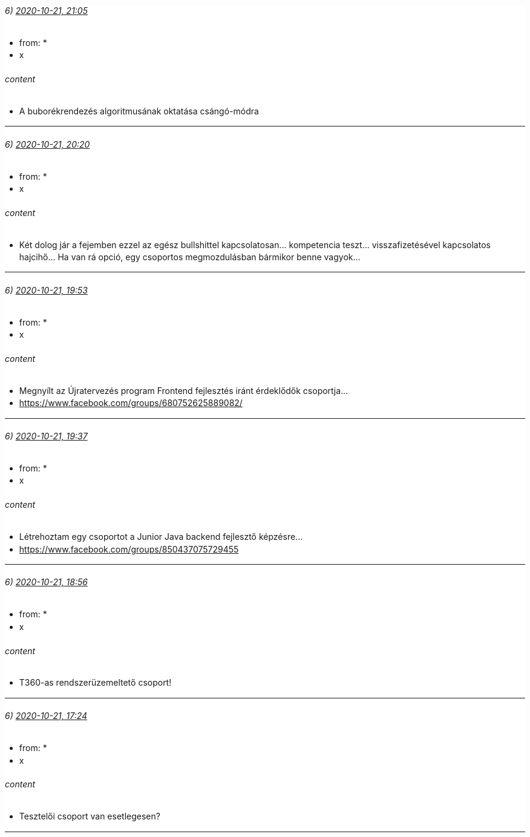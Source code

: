 ###### 6) [2020-10-21, 21:05](https://www.facebook.com/groups/ujratervezesprogram/permalink/643299416552417/)
* from: *
* x
###### content
* A buborékrendezés algoritmusának oktatása csángó-módra 
___

###### 6) [2020-10-21, 20:20](https://www.facebook.com/groups/ujratervezesprogram/permalink/643273869888305/)
* from: *
* x
###### content
* Két dolog jár a fejemben ezzel az egész bullshittel kapcsolatosan... kompetencia teszt... visszafizetésével kapcsolatos hajcihő... Ha van rá opció, egy csoportos megmozdulásban bármikor benne vagyok...
___

###### 6) [2020-10-21, 19:53](https://www.facebook.com/groups/ujratervezesprogram/permalink/643257666556592/)
* from: *
* x
###### content
* Megnyílt az Újratervezés program Frontend fejlesztés iránt érdeklődők csoportja...
* https://www.facebook.com/groups/680752625889082/
___

###### 6) [2020-10-21, 19:37](https://www.facebook.com/groups/ujratervezesprogram/permalink/643247233224302/)
* from: *
* x
###### content
* Létrehoztam egy csoportot a Junior Java backend fejlesztő képzésre...
* https://www.facebook.com/groups/850437075729455
___

###### 6) [2020-10-21, 18:56](https://www.facebook.com/groups/ujratervezesprogram/permalink/643220623226963/)
* from: *
* x
###### content
* T360-as rendszerüzemeltető csoport!
___

###### 6) [2020-10-21, 17:24](https://www.facebook.com/groups/ujratervezesprogram/permalink/643161566566202/)
* from: *
* x
###### content
* Tesztelői csoport van esetlegesen?
___

